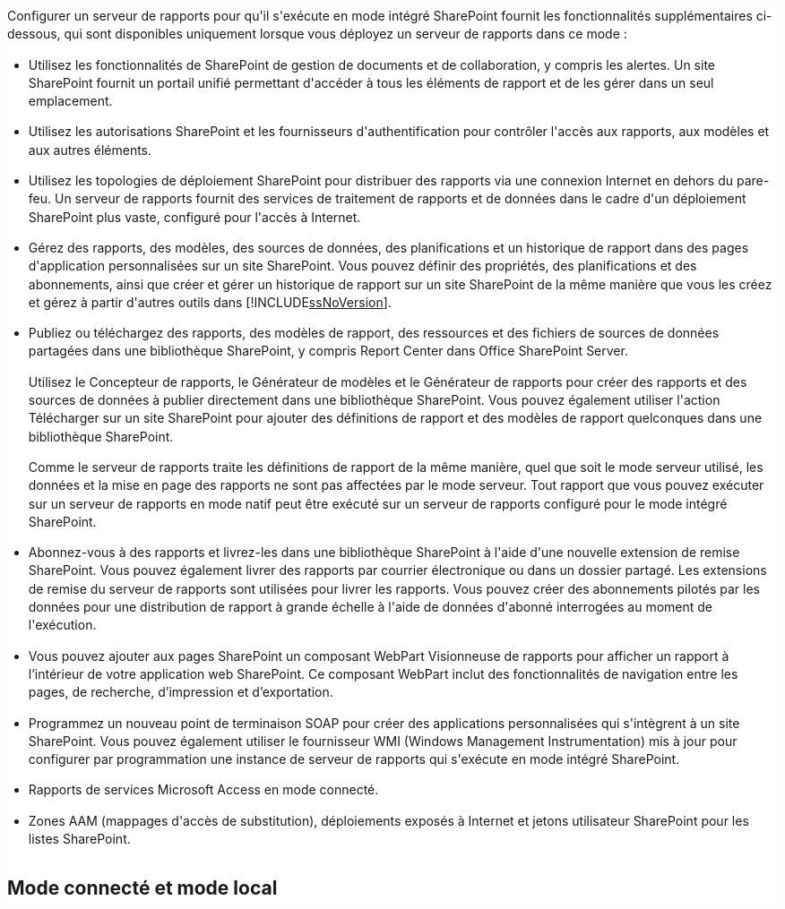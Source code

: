  Configurer un serveur de rapports pour qu'il s'exécute en mode intégré SharePoint fournit les fonctionnalités supplémentaires ci-dessous, qui sont disponibles uniquement lorsque vous déployez un serveur de rapports dans ce mode :  
  
-   Utilisez les fonctionnalités de SharePoint de gestion de documents et de collaboration, y compris les alertes. Un site SharePoint fournit un portail unifié permettant d'accéder à tous les éléments de rapport et de les gérer dans un seul emplacement.  
  
-   Utilisez les autorisations SharePoint et les fournisseurs d'authentification pour contrôler l'accès aux rapports, aux modèles et aux autres éléments.  
  
-   Utilisez les topologies de déploiement SharePoint pour distribuer des rapports via une connexion Internet en dehors du pare-feu. Un serveur de rapports fournit des services de traitement de rapports et de données dans le cadre d'un déploiement SharePoint plus vaste, configuré pour l'accès à Internet.  
  
-   Gérez des rapports, des modèles, des sources de données, des planifications et un historique de rapport dans des pages d'application personnalisées sur un site SharePoint. Vous pouvez définir des propriétés, des planifications et des abonnements, ainsi que créer et gérer un historique de rapport sur un site SharePoint de la même manière que vous les créez et gérez à partir d'autres outils dans [!INCLUDE[ssNoVersion](../../includes/ssnoversion-md.md)].  
  
-   Publiez ou téléchargez des rapports, des modèles de rapport, des ressources et des fichiers de sources de données partagées dans une bibliothèque SharePoint, y compris Report Center dans Office SharePoint Server.  
  
     Utilisez le Concepteur de rapports, le Générateur de modèles et le Générateur de rapports pour créer des rapports et des sources de données à publier directement dans une bibliothèque SharePoint. Vous pouvez également utiliser l'action Télécharger sur un site SharePoint pour ajouter des définitions de rapport et des modèles de rapport quelconques dans une bibliothèque SharePoint.  
  
     Comme le serveur de rapports traite les définitions de rapport de la même manière, quel que soit le mode serveur utilisé, les données et la mise en page des rapports ne sont pas affectées par le mode serveur. Tout rapport que vous pouvez exécuter sur un serveur de rapports en mode natif peut être exécuté sur un serveur de rapports configuré pour le mode intégré SharePoint.  
  
-   Abonnez-vous à des rapports et livrez-les dans une bibliothèque SharePoint à l'aide d'une nouvelle extension de remise SharePoint. Vous pouvez également livrer des rapports par courrier électronique ou dans un dossier partagé. Les extensions de remise du serveur de rapports sont utilisées pour livrer les rapports. Vous pouvez créer des abonnements pilotés par les données pour une distribution de rapport à grande échelle à l'aide de données d'abonné interrogées au moment de l'exécution.  
  
-   Vous pouvez ajouter aux pages SharePoint un composant WebPart Visionneuse de rapports pour afficher un rapport à l’intérieur de votre application web SharePoint. Ce composant WebPart inclut des fonctionnalités de navigation entre les pages, de recherche, d’impression et d’exportation.  
  
-   Programmez un nouveau point de terminaison SOAP pour créer des applications personnalisées qui s'intègrent à un site SharePoint. Vous pouvez également utiliser le fournisseur WMI (Windows Management Instrumentation) mis à jour pour configurer par programmation une instance de serveur de rapports qui s'exécute en mode intégré SharePoint.  
  
-   Rapports de services Microsoft Access en mode connecté.  
  
-   Zones AAM (mappages d'accès de substitution), déploiements exposés à Internet et jetons utilisateur SharePoint pour les listes SharePoint.  
  
## <a name="connected-mode-and-local-mode"></a>Mode connecté et mode local
